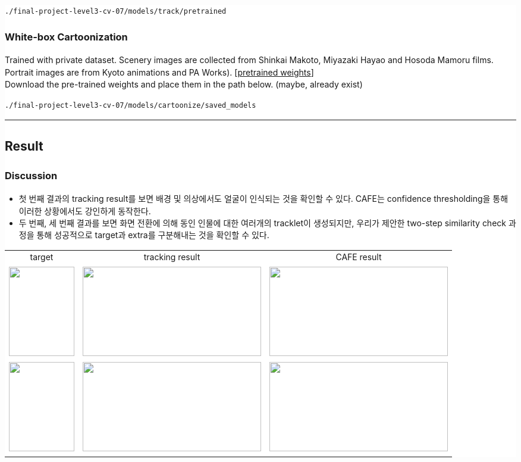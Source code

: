 `./final-project-level3-cv-07/models/track/pretrained`

### White-box Cartoonization

Trained with private dataset. Scenery images are collected from Shinkai Makoto, Miyazaki Hayao and Hosoda Mamoru films. Portrait images are from Kyoto animations and PA Works). [[pretrained weights](https://github.com/SystemErrorWang/White-box-Cartoonization/tree/master/test_code/saved_models)]    
Download the pre-trained weights and place them in the path below. (maybe, already exist)

`./final-project-level3-cv-07/models/cartoonize/saved_models`

---

## Result
### Discussion
- 첫 번째 결과의 tracking result를 보면 배경 및 의상에서도 얼굴이 인식되는 것을 확인할 수 있다. CAFE는 confidence thresholding을 통해 이러한 상황에서도 강인하게 동작한다. 
- 두 번째, 세 번째 결과를 보면 화면 전환에 의해 동인 인물에 대한 여러개의 tracklet이 생성되지만, 우리가 제안한 two-step similarity check 과정을 통해 성공적으로 target과 extra를 구분해내는 것을 확인할 수 있다.

<table align="center">
    <tr>
        <td align="center">
            target
            <br />
        </td>
        <td align="center">
            tracking result
            <br />
        </td>
        <td align="center">
            CAFE result
            <br />
        </td>
    </tr>
    <tr>
        <td align="center">
            <a><img height="150px" width="110px" src="https://user-images.githubusercontent.com/59161083/217132894-5f717969-d4a3-467f-a3bb-529e10a1c0d7.jpg"/></a>
            <br />
        </td>
        <td align="center">
            <a><img height="150px" width="300px" src="https://user-images.githubusercontent.com/59161083/217134468-18233e3e-1ff4-4e00-9e53-9abf891cc91f.gif"/></a>
            <br />
        </td>
        <td align="center">
            <a><img height="150px" width="300px" src="https://user-images.githubusercontent.com/59161083/217132389-aa5e89e2-49d2-46d8-b0df-111e24cd0e10.gif"/></a>
            <br/>
        </td>
    </tr>
    <tr>
        <td align="center">
            <a><img height="150px" width="110px" src="https://user-images.githubusercontent.com/59161083/217133395-945b7978-191e-46e3-b4fc-8d538469d778.jpg"/></a>
            <br />
        </td>
        <td align="center">
            <a><img height="150px" width="300px" src="https://user-images.githubusercontent.com/59161083/217134297-5832a155-4492-4fc9-80a1-73449ac482ab.gif"/></a>
            <br />
        </td>
        <td align="center">
            <a><img height="150px" width="300px" src="https://user-images.githubusercontent.com/59161083/217133332-bd47f2d4-c259-4549-adb5-b2dfafc320fe.gif"/></a>